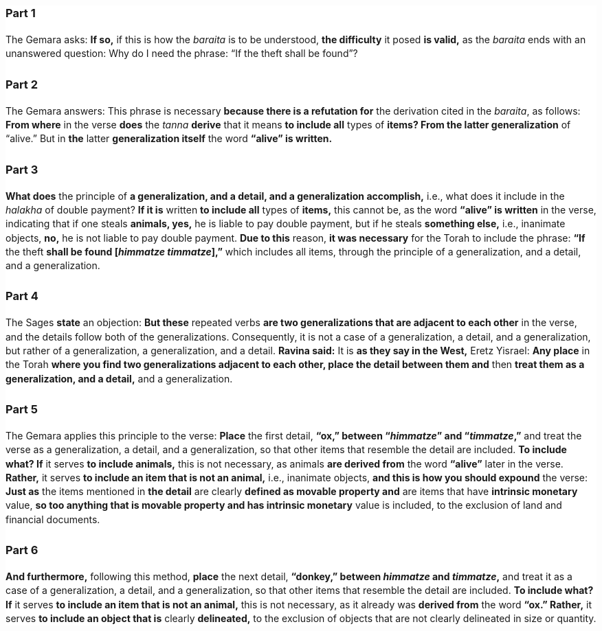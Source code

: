 
### Part 1
The Gemara asks: <b>If so,</b> if this is how the <i>baraita</i> is to be understood, <b>the difficulty</b> it posed <b>is valid,</b> as the <i>baraita</i> ends with an unanswered question: Why do I need the phrase: “If the theft shall be found”?

### Part 2
The Gemara answers: This phrase is necessary <b>because there is a refutation for</b> the derivation cited in the <i>baraita</i>, as follows: <b>From where</b> in the verse <b>does</b> the <i>tanna</i> <b>derive</b> that it means <b>to include all</b> types of <b>items? From the latter generalization</b> of “alive.” But in <b>the</b> latter <b>generalization itself</b> the word <b>“alive” is written.</b>

### Part 3
<b>What does</b> the principle of <b>a generalization, and a detail, and a generalization accomplish,</b> i.e., what does it include in the <i>halakha</i> of double payment? <b>If it is</b> written <b>to include all</b> types of <b>items,</b> this cannot be, as the word <b>“alive” is written</b> in the verse, indicating that if one steals <b>animals, yes,</b> he is liable to pay double payment, but if he steals <b>something else,</b> i.e., inanimate objects, <b>no,</b> he is not liable to pay double payment. <b>Due to this</b> reason, <b>it was necessary</b> for the Torah to include the phrase: <b>“If</b> the theft <b>shall be found [<i>himmatze timmatze</i>],”</b> which includes all items, through the principle of a generalization, and a detail, and a generalization.

### Part 4
The Sages <b>state</b> an objection: <b>But these</b> repeated verbs <b>are two generalizations that are adjacent to each other</b> in the verse, and the details follow both of the generalizations. Consequently, it is not a case of a generalization, a detail, and a generalization, but rather of a generalization, a generalization, and a detail. <b>Ravina said:</b> It is <b>as they say in the West,</b> Eretz Yisrael: <b>Any place</b> in the Torah <b>where you find two generalizations adjacent to each other, place the detail between them and</b> then <b>treat them as a generalization, and a detail,</b> and a generalization.

### Part 5
The Gemara applies this principle to the verse: <b>Place</b> the first detail, <b>“ox,” between “<i>himmatze</i>” and “<i>timmatze</i>,”</b> and treat the verse as a generalization, a detail, and a generalization, so that other items that resemble the detail are included. <b>To include what? If</b> it serves <b>to include animals,</b> this is not necessary, as animals <b>are derived from</b> the word <b>“alive”</b> later in the verse. <b>Rather,</b> it serves <b>to include an item that is not an animal,</b> i.e., inanimate objects, <b>and this is how you should expound</b> the verse: <b>Just as</b> the items mentioned in <b>the detail</b> are clearly <b>defined as movable property and</b> are items that have <b>intrinsic monetary</b> value, <b>so too anything that is movable property and has intrinsic monetary</b> value is included, to the exclusion of land and financial documents.

### Part 6
<b>And furthermore,</b> following this method, <b>place</b> the next detail, <b>“donkey,” between <i>himmatze</i> and <i>timmatze</i>,</b> and treat it as a case of a generalization, a detail, and a generalization, so that other items that resemble the detail are included. <b>To include what? If</b> it serves <b>to include an item that is not an animal,</b> this is not necessary, as it already was <b>derived from</b> the word <b>“ox.” Rather,</b> it serves <b>to include an object that is</b> clearly <b>delineated,</b> to the exclusion of objects that are not clearly delineated in size or quantity.
